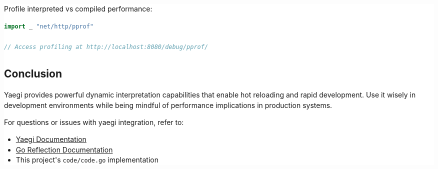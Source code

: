 Profile interpreted vs compiled performance:

```go
import _ "net/http/pprof"

// Access profiling at http://localhost:8080/debug/pprof/
```

## Conclusion

Yaegi provides powerful dynamic interpretation capabilities that enable hot reloading and rapid development. Use it wisely in development environments while being mindful of performance implications in production systems.

For questions or issues with yaegi integration, refer to:
- [Yaegi Documentation](https://github.com/traefik/yaegi)
- [Go Reflection Documentation](https://golang.org/pkg/reflect/)
- This project's `code/code.go` implementation